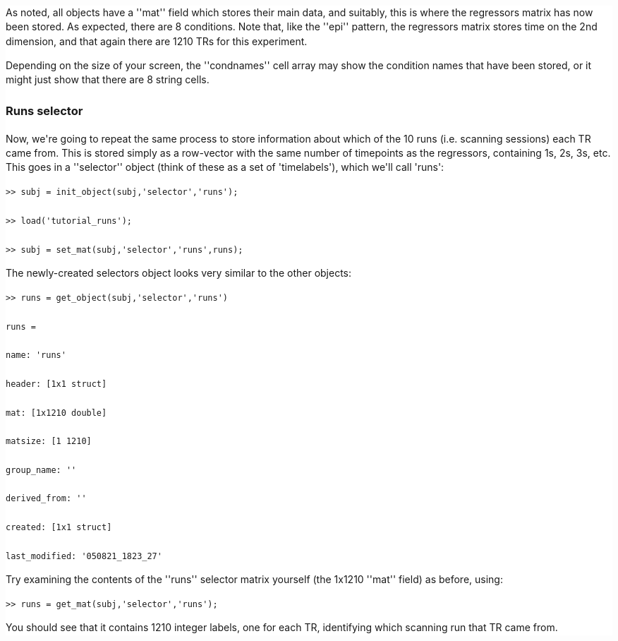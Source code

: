 As noted, all objects have a ''mat'' field which stores their main data, and suitably, this is where the regressors matrix has now been stored. As expected, there are 8 conditions. Note that, like the ''epi'' pattern, the regressors matrix stores time on the 2nd dimension, and that again there are 1210 TRs for this experiment.

Depending on the size of your screen, the ''condnames'' cell array may show the condition names that have been stored, or it might just show that there are 8 string cells.

### Runs selector ###

Now, we're going to repeat the same process to store information about which of the 10 runs (i.e. scanning sessions) each TR came from. This is stored simply as a row-vector with the same number of timepoints as the regressors, containing 1s, 2s, 3s, etc. This goes in a ''selector'' object (think of these as a set of 'timelabels'), which we'll call 'runs':

```
>> subj = init_object(subj,'selector','runs'); 

>> load('tutorial_runs'); 

>> subj = set_mat(subj,'selector','runs',runs); 
```

The newly-created selectors object looks very similar to the other objects:

```
>> runs = get_object(subj,'selector','runs') 

runs =

name: 'runs'

header: [1x1 struct]

mat: [1x1210 double]

matsize: [1 1210]

group_name: ''

derived_from: ''

created: [1x1 struct]

last_modified: '050821_1823_27' 
```

Try examining the contents of the ''runs'' selector matrix yourself (the 1x1210 ''mat'' field) as before, using:

```
>> runs = get_mat(subj,'selector','runs');
```

You should see that it contains 1210 integer labels, one for each TR, identifying which scanning run that TR came from.
